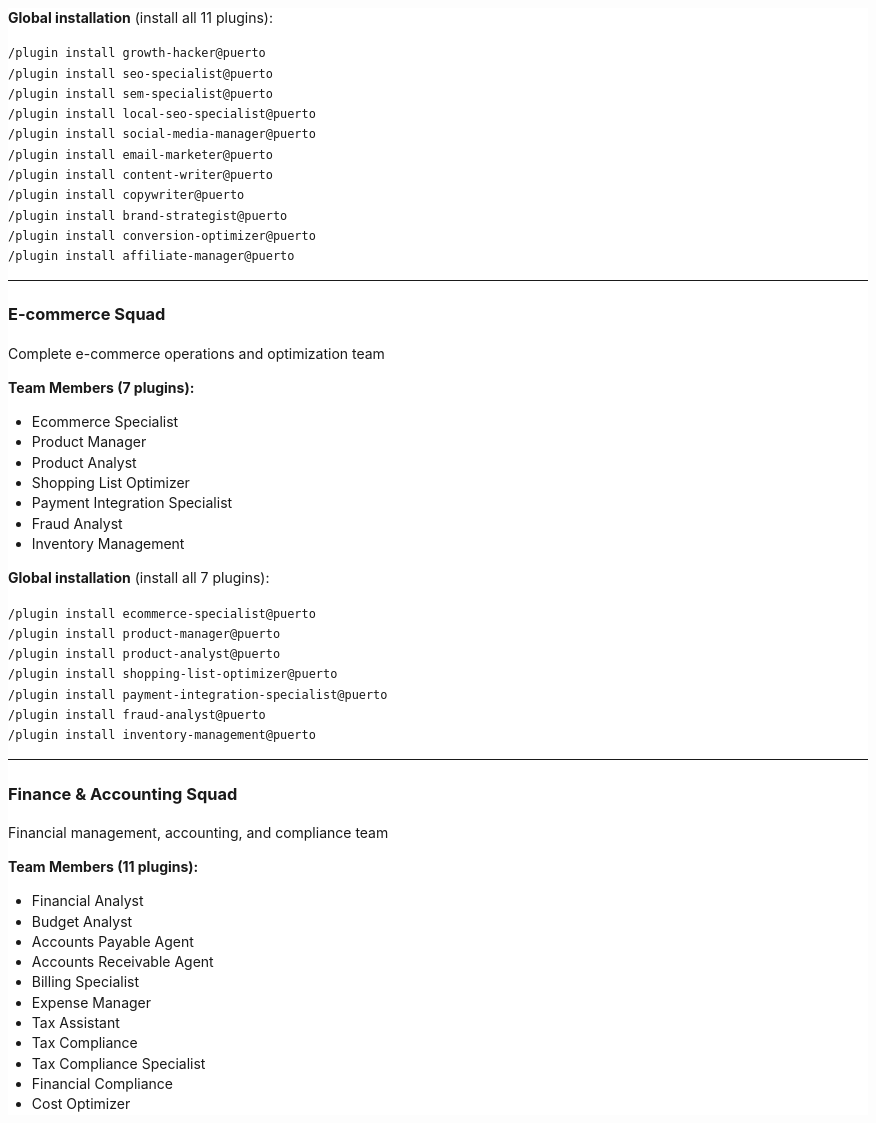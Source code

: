 **Global installation** (install all 11 plugins):
```bash
/plugin install growth-hacker@puerto
/plugin install seo-specialist@puerto
/plugin install sem-specialist@puerto
/plugin install local-seo-specialist@puerto
/plugin install social-media-manager@puerto
/plugin install email-marketer@puerto
/plugin install content-writer@puerto
/plugin install copywriter@puerto
/plugin install brand-strategist@puerto
/plugin install conversion-optimizer@puerto
/plugin install affiliate-manager@puerto
```

---

### E-commerce Squad

Complete e-commerce operations and optimization team

**Team Members (7 plugins):**
- Ecommerce Specialist
- Product Manager
- Product Analyst
- Shopping List Optimizer
- Payment Integration Specialist
- Fraud Analyst
- Inventory Management

**Global installation** (install all 7 plugins):
```bash
/plugin install ecommerce-specialist@puerto
/plugin install product-manager@puerto
/plugin install product-analyst@puerto
/plugin install shopping-list-optimizer@puerto
/plugin install payment-integration-specialist@puerto
/plugin install fraud-analyst@puerto
/plugin install inventory-management@puerto
```

---

### Finance & Accounting Squad

Financial management, accounting, and compliance team

**Team Members (11 plugins):**
- Financial Analyst
- Budget Analyst
- Accounts Payable Agent
- Accounts Receivable Agent
- Billing Specialist
- Expense Manager
- Tax Assistant
- Tax Compliance
- Tax Compliance Specialist
- Financial Compliance
- Cost Optimizer
